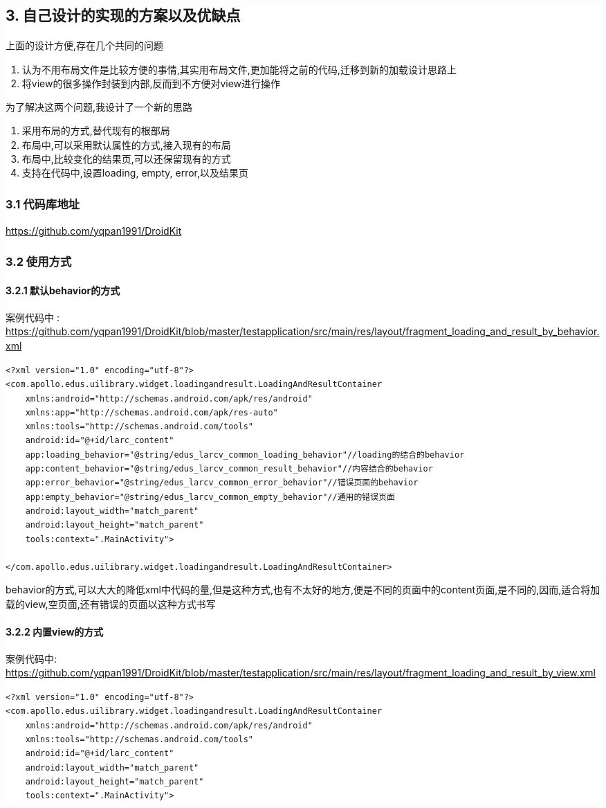 ## 3. 自己设计的实现的方案以及优缺点

上面的设计方便,存在几个共同的问题
1. 认为不用布局文件是比较方便的事情,其实用布局文件,更加能将之前的代码,迁移到新的加载设计思路上
2. 将view的很多操作封装到内部,反而到不方便对view进行操作

为了解决这两个问题,我设计了一个新的思路

1. 采用布局的方式,替代现有的根部局
2. 布局中,可以采用默认属性的方式,接入现有的布局
3. 布局中,比较变化的结果页,可以还保留现有的方式
4. 支持在代码中,设置loading, empty, error,以及结果页


### 3.1 代码库地址

https://github.com/yqpan1991/DroidKit

### 3.2 使用方式

#### 3.2.1 默认behavior的方式

案例代码中 : https://github.com/yqpan1991/DroidKit/blob/master/testapplication/src/main/res/layout/fragment_loading_and_result_by_behavior.xml

	<?xml version="1.0" encoding="utf-8"?>
	<com.apollo.edus.uilibrary.widget.loadingandresult.LoadingAndResultContainer
	    xmlns:android="http://schemas.android.com/apk/res/android"
	    xmlns:app="http://schemas.android.com/apk/res-auto"
	    xmlns:tools="http://schemas.android.com/tools"
	    android:id="@+id/larc_content"
	    app:loading_behavior="@string/edus_larcv_common_loading_behavior"//loading的结合的behavior
	    app:content_behavior="@string/edus_larcv_common_result_behavior"//内容结合的behavior
	    app:error_behavior="@string/edus_larcv_common_error_behavior"//错误页面的behavior
	    app:empty_behavior="@string/edus_larcv_common_empty_behavior"//通用的错误页面
	    android:layout_width="match_parent"
	    android:layout_height="match_parent"
	    tools:context=".MainActivity">
	
	</com.apollo.edus.uilibrary.widget.loadingandresult.LoadingAndResultContainer>
	

behavior的方式,可以大大的降低xml中代码的量,但是这种方式,也有不太好的地方,便是不同的页面中的content页面,是不同的,因而,适合将加载的view,空页面,还有错误的页面以这种方式书写

#### 3.2.2 内置view的方式

案例代码中: https://github.com/yqpan1991/DroidKit/blob/master/testapplication/src/main/res/layout/fragment_loading_and_result_by_view.xml


	<?xml version="1.0" encoding="utf-8"?>
	<com.apollo.edus.uilibrary.widget.loadingandresult.LoadingAndResultContainer
	    xmlns:android="http://schemas.android.com/apk/res/android"
	    xmlns:tools="http://schemas.android.com/tools"
	    android:id="@+id/larc_content"
	    android:layout_width="match_parent"
	    android:layout_height="match_parent"
	    tools:context=".MainActivity">
	